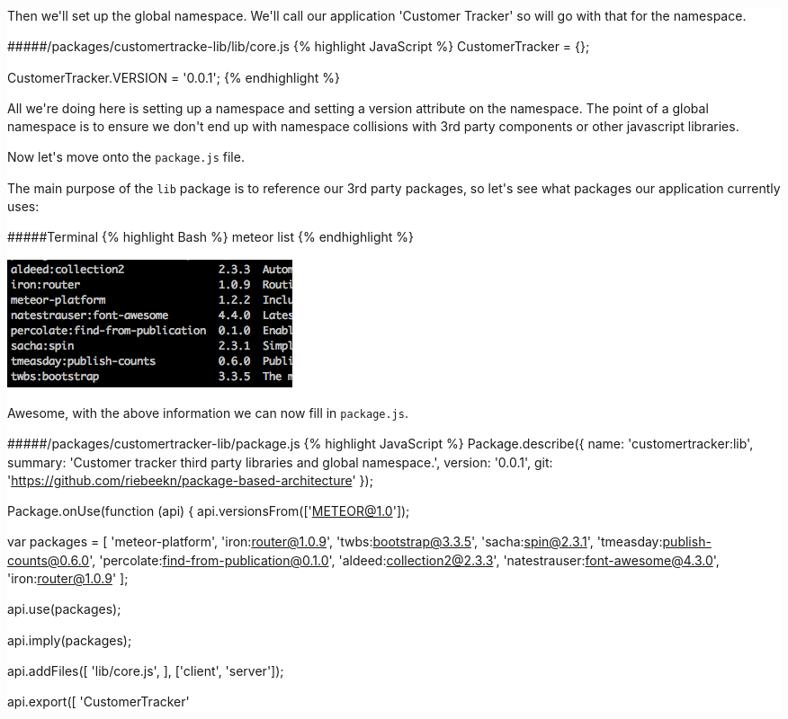 Then we'll set up the global namespace.  We'll call our application 'Customer Tracker' so will go with that for the namespace.

#####/packages/customertracke-lib/lib/core.js
{% highlight JavaScript %}
CustomerTracker = {};

CustomerTracker.VERSION = '0.0.1';
{% endhighlight %}

All we're doing here is setting up a namespace and setting a version attribute on the namespace.  The point of a global namespace is to ensure we don't end up with namespace collisions with 3rd party components or other javascript libraries.

Now let's move onto the `package.js` file.

The main purpose of the `lib` package is to reference our 3rd party packages, so let's see what packages our application currently uses:

#####Terminal
{% highlight Bash %}
meteor list
{% endhighlight %}

<img src="../images/posts/package-based-architecture-part-1/packages.png" class="img-responsive" />

Awesome, with the above information we can now fill in `package.js`.

#####/packages/customertracker-lib/package.js
{% highlight JavaScript %}
Package.describe({
  name: 'customertracker:lib', 
  summary: 'Customer tracker third party libraries and global namespace.',
  version: '0.0.1',
  git: 'https://github.com/riebeekn/package-based-architecture'
});

Package.onUse(function (api) {
  api.versionsFrom(['METEOR@1.0']); 
  
  var packages = [
    'meteor-platform',
    'iron:router@1.0.9',
    'twbs:bootstrap@3.3.5',
    'sacha:spin@2.3.1',
    'tmeasday:publish-counts@0.6.0',
    'percolate:find-from-publication@0.1.0',
    'aldeed:collection2@2.3.3',
    'natestrauser:font-awesome@4.3.0',
    'iron:router@1.0.9'
  ];

  api.use(packages);

  api.imply(packages);

  api.addFiles([
    'lib/core.js',
  ], ['client', 'server']);

  api.export([
    'CustomerTracker'